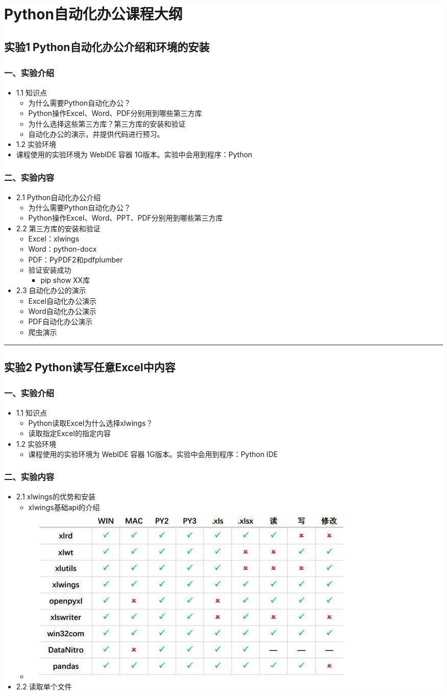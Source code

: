 # Python自动化办公课程大纲


## 实验1 Python自动化办公介绍和环境的安装
### 一、实验介绍
- 1.1 知识点
    - 为什么需要Python自动化办公？
    - Python操作Excel、Word、PDF分别用到哪些第三方库
    - 为什么选择这些第三方库？第三方库的安装和验证
    - 自动化办公的演示，并提供代码进行预习。
- 1.2 实验环境
- 课程使用的实验环境为 WebIDE 容器 1G版本。实验中会用到程序：Python
### 二、实验内容
- 2.1 Python自动化办公介绍
    - 为什么需要Python自动化办公？
    - Python操作Excel、Word、PPT、PDF分别用到哪些第三方库
- 2.2 第三方库的安装和验证
    - Excel：xlwings
    - Word：python-docx
    - PDF：PyPDF2和pdfplumber
    - 验证安装成功
    	- pip show XX库
- 2.3 自动化办公的演示
    - Excel自动化办公演示
    - Word自动化办公演示
    - PDF自动化办公演示
    - 爬虫演示

---
## 实验2 Python读写任意Excel中内容
### 一、实验介绍
- 1.1 知识点
    - Python读取Excel为什么选择xlwings？
    - 读取指定Excel的指定内容
- 1.2 实验环境
    - 课程使用的实验环境为 WebIDE 容器 1G版本。实验中会用到程序：Python IDE
### 二、实验内容
- 2.1 xlwings的优势和安装
    - xlwings基础api的介绍
    - ![xlwings优势](img/xlwings.png)
- 2.2 读取单个文件